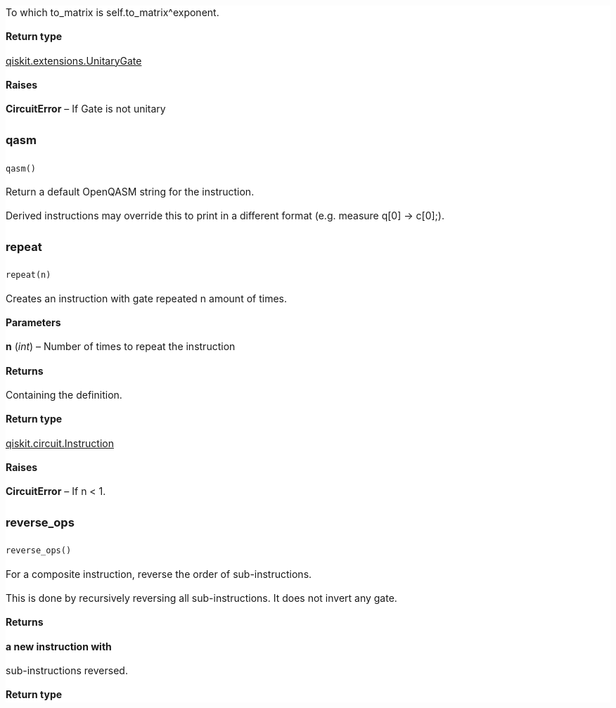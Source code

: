 To which to\_matrix is self.to\_matrix^exponent.

**Return type**

[qiskit.extensions.UnitaryGate](qiskit.extensions.UnitaryGate "qiskit.extensions.UnitaryGate")

**Raises**

**CircuitError** – If Gate is not unitary

### qasm

<span id="qiskit.circuit.library.CXGate.qasm" />

`qasm()`

Return a default OpenQASM string for the instruction.

Derived instructions may override this to print in a different format (e.g. measure q\[0] -> c\[0];).

### repeat

<span id="qiskit.circuit.library.CXGate.repeat" />

`repeat(n)`

Creates an instruction with gate repeated n amount of times.

**Parameters**

**n** (*int*) – Number of times to repeat the instruction

**Returns**

Containing the definition.

**Return type**

[qiskit.circuit.Instruction](qiskit.circuit.Instruction "qiskit.circuit.Instruction")

**Raises**

**CircuitError** – If n \< 1.

### reverse\_ops

<span id="qiskit.circuit.library.CXGate.reverse_ops" />

`reverse_ops()`

For a composite instruction, reverse the order of sub-instructions.

This is done by recursively reversing all sub-instructions. It does not invert any gate.

**Returns**

**a new instruction with**

sub-instructions reversed.

**Return type**
